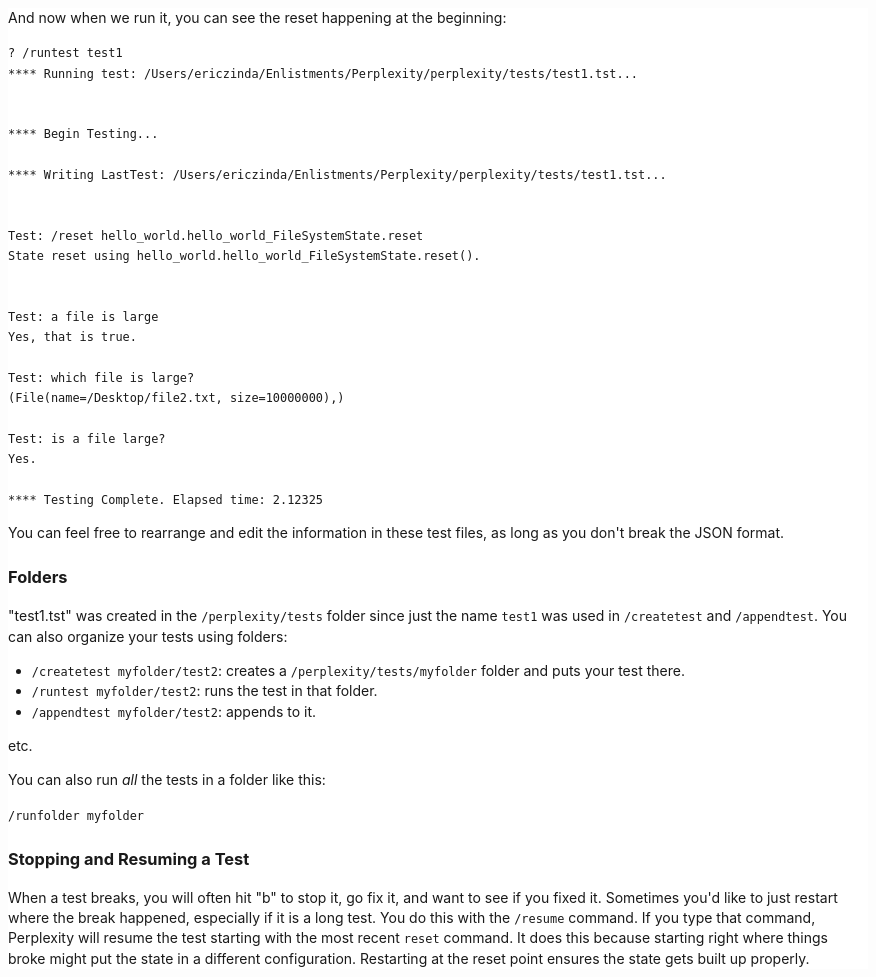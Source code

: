And now when we run it, you can see the reset happening at the beginning:

~~~
? /runtest test1
**** Running test: /Users/ericzinda/Enlistments/Perplexity/perplexity/tests/test1.tst...


**** Begin Testing...

**** Writing LastTest: /Users/ericzinda/Enlistments/Perplexity/perplexity/tests/test1.tst...


Test: /reset hello_world.hello_world_FileSystemState.reset
State reset using hello_world.hello_world_FileSystemState.reset().


Test: a file is large
Yes, that is true.

Test: which file is large?
(File(name=/Desktop/file2.txt, size=10000000),)

Test: is a file large?
Yes.

**** Testing Complete. Elapsed time: 2.12325
~~~

You can feel free to rearrange and edit the information in these test files, as long as you don't break the JSON format.

### Folders
"test1.tst" was created in the `/perplexity/tests` folder since just the name `test1` was used in `/createtest` and `/appendtest`. You can also organize your tests using folders:

- `/createtest myfolder/test2`: creates a `/perplexity/tests/myfolder` folder and puts your test there.
- `/runtest myfolder/test2`: runs the test in that folder.
- `/appendtest myfolder/test2`: appends to it.

etc.

You can also run *all* the tests in a folder like this:

`/runfolder myfolder`

### Stopping and Resuming a Test
When a test breaks, you will often hit "b" to stop it, go fix it, and want to see if you fixed it. Sometimes you'd like to just restart where the break happened, especially if it is a long test.  You do this with the `/resume` command. If you type that command, Perplexity will resume the test starting with the most recent `reset` command. It does this because starting right where things broke might put the state in a different configuration. Restarting at the reset point ensures the state gets built up properly.
